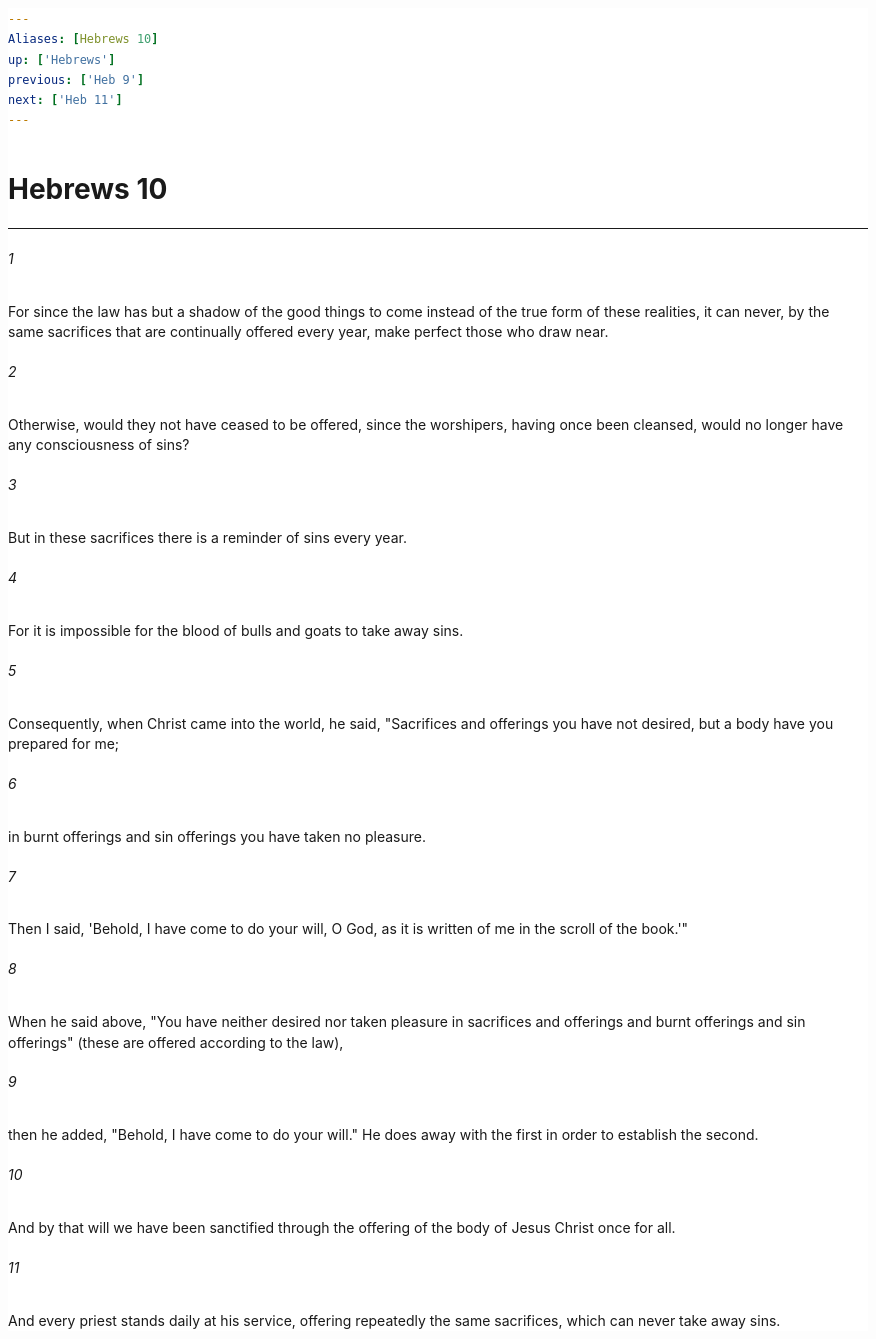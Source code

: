 ```yaml
---
Aliases: [Hebrews 10]
up: ['Hebrews']
previous: ['Heb 9']
next: ['Heb 11']
---
```

# Hebrews 10
***



###### 1 
For since the law has but a shadow of the good things to come instead of the true form of these realities, it can never, by the same sacrifices that are continually offered every year, make perfect those who draw near. 

###### 2 
Otherwise, would they not have ceased to be offered, since the worshipers, having once been cleansed, would no longer have any consciousness of sins? 

###### 3 
But in these sacrifices there is a reminder of sins every year. 

###### 4 
For it is impossible for the blood of bulls and goats to take away sins. 

###### 5 
Consequently, when Christ came into the world, he said, "Sacrifices and offerings you have not desired, but a body have you prepared for me; 

###### 6 
in burnt offerings and sin offerings you have taken no pleasure. 

###### 7 
Then I said, 'Behold, I have come to do your will, O God, as it is written of me in the scroll of the book.'" 

###### 8 
When he said above, "You have neither desired nor taken pleasure in sacrifices and offerings and burnt offerings and sin offerings" (these are offered according to the law), 

###### 9 
then he added, "Behold, I have come to do your will." He does away with the first in order to establish the second. 

###### 10 
And by that will we have been sanctified through the offering of the body of Jesus Christ once for all. 

###### 11 
And every priest stands daily at his service, offering repeatedly the same sacrifices, which can never take away sins. 
